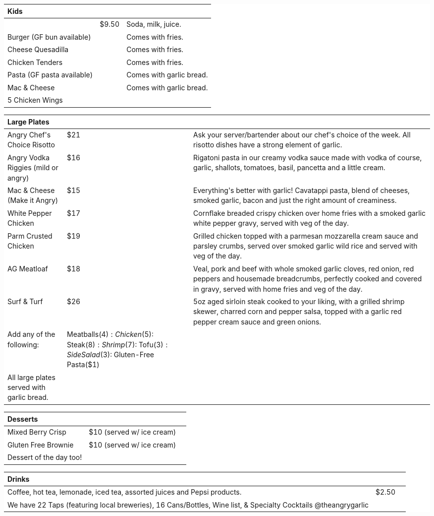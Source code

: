 | Kids | | |
| :--- | :--- | :--- |
| | $9.50 | Soda, milk, juice. |
| Burger (GF bun available) | | Comes with fries. |
| Cheese Quesadilla | | Comes with fries. |
| Chicken Tenders | | Comes with fries. |
| Pasta (GF pasta available) | | Comes with garlic bread. |
| Mac & Cheese | | Comes with garlic bread. |
| 5 Chicken Wings | | |

| Large Plates | | |
| :--- | :--- | :--- |
| Angry Chef's Choice Risotto | $21 | Ask your server/bartender about our chef's choice of the week. All risotto dishes have a strong element of garlic. |
| Angry Vodka Riggies (mild or angry) | $16 | Rigatoni pasta in our creamy vodka sauce made with vodka of course, garlic, shallots, tomatoes, basil, pancetta and a little cream. |
| Mac & Cheese (Make it Angry) | $15 | Everything's better with garlic! Cavatappi pasta, blend of cheeses, smoked garlic, bacon and just the right amount of creaminess. |
| White Pepper Chicken | $17 | Cornflake breaded crispy chicken over home fries with a smoked garlic white pepper gravy, served with veg of the day. |
| Parm Crusted Chicken | $19 | Grilled chicken topped with a parmesan mozzarella cream sauce and parsley crumbs, served over smoked garlic wild rice and served with veg of the day. |
| AG Meatloaf | $18 | Veal, pork and beef with whole smoked garlic cloves, red onion, red peppers and housemade breadcrumbs, perfectly cooked and covered in gravy, served with home fries and veg of the day. |
| Surf & Turf | $26 | 5oz aged sirloin steak cooked to your liking, with a grilled shrimp skewer, charred corn and pepper salsa, topped with a garlic red pepper cream sauce and green onions. |
| Add any of the following: | Meatballs($4): Chicken($5): Steak($8): Shrimp($7): Tofu($3): Side Salad($3): Gluten-Free Pasta($1) | |
| All large plates served with garlic bread. | | |

| Desserts | | |
| :--- | :--- | :--- |
| Mixed Berry Crisp | $10 (served w/ ice cream) | |
| Gluten Free Brownie | $10 (served w/ ice cream) | |
| Dessert of the day too! | | |

| Drinks | | |
| :--- | :--- | :--- |
| Coffee, hot tea, lemonade, iced tea, assorted juices and Pepsi products. | $2.50 | |
| We have 22 Taps (featuring local breweries), 16 Cans/Bottles, Wine list, & Specialty Cocktails @theangrygarlic | | |